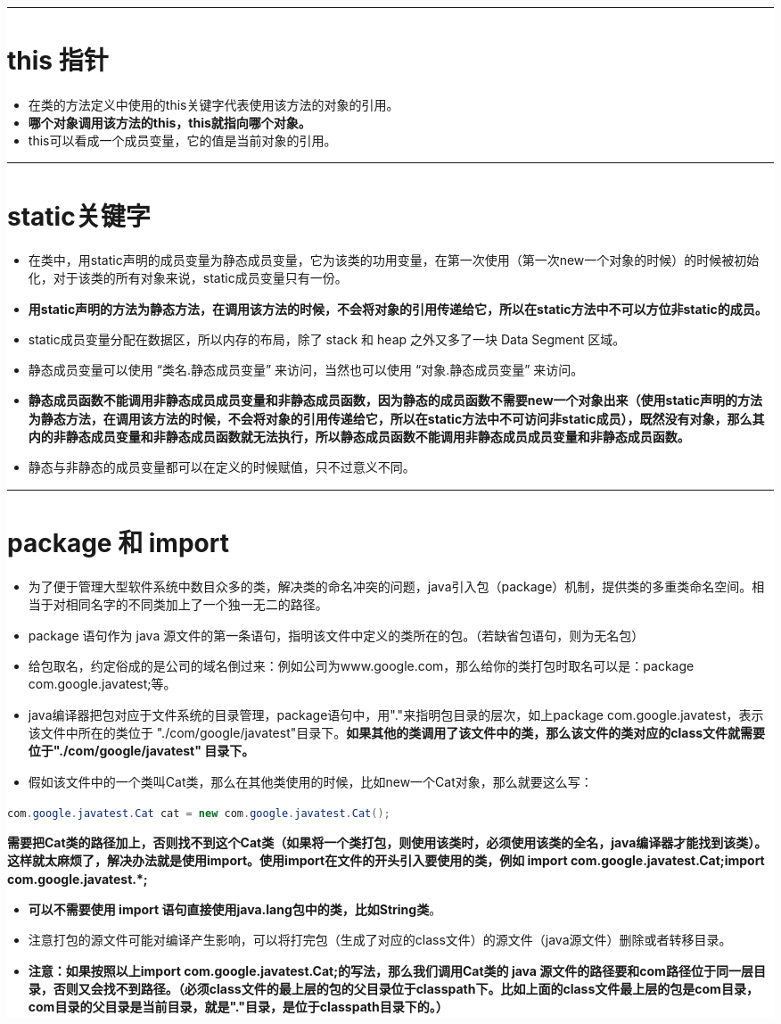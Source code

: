 


---



# this 指针

- 在类的方法定义中使用的this关键字代表使用该方法的对象的引用。
- **哪个对象调用该方法的this，this就指向哪个对象。**
- this可以看成一个成员变量，它的值是当前对象的引用。


---


# static关键字

- 在类中，用static声明的成员变量为静态成员变量，它为该类的功用变量，在第一次使用（第一次new一个对象的时候）的时候被初始化，对于该类的所有对象来说，static成员变量只有一份。
- **用static声明的方法为静态方法，在调用该方法的时候，不会将对象的引用传递给它，所以在static方法中不可以方位非static的成员。**
- static成员变量分配在数据区，所以内存的布局，除了 stack 和 heap 之外又多了一块 Data Segment 区域。
- 静态成员变量可以使用 “类名.静态成员变量” 来访问，当然也可以使用 “对象.静态成员变量” 来访问。


- **静态成员函数不能调用非静态成员成员变量和非静态成员函数，因为静态的成员函数不需要new一个对象出来（使用static声明的方法为静态方法，在调用该方法的时候，不会将对象的引用传递给它，所以在static方法中不可访问非static成员），既然没有对象，那么其内的非静态成员变量和非静态成员函数就无法执行，所以静态成员函数不能调用非静态成员成员变量和非静态成员函数。**

- 静态与非静态的成员变量都可以在定义的时候赋值，只不过意义不同。


---


# package 和 import

-  为了便于管理大型软件系统中数目众多的类，解决类的命名冲突的问题，java引入包（package）机制，提供类的多重类命名空间。相当于对相同名字的不同类加上了一个独一无二的路径。

-  package 语句作为 java 源文件的第一条语句，指明该文件中定义的类所在的包。（若缺省包语句，则为无名包）

-  给包取名，约定俗成的是公司的域名倒过来：例如公司为www.google.com，那么给你的类打包时取名可以是：package com.google.javatest;等。

-  java编译器把包对应于文件系统的目录管理，package语句中，用"."来指明包目录的层次，如上package com.google.javatest，表示该文件中所在的类位于 "./com/google/javatest"目录下。**如果其他的类调用了该文件中的类，那么该文件的类对应的class文件就需要位于"./com/google/javatest" 目录下。**

-  假如该文件中的一个类叫Cat类，那么在其他类使用的时候，比如new一个Cat对象，那么就要这么写： 

  ```java
  com.google.javatest.Cat cat = new com.google.javatest.Cat();
  ```

  **需要把Cat类的路径加上，否则找不到这个Cat类（如果将一个类打包，则使用该类时，必须使用该类的全名，java编译器才能找到该类）。这样就太麻烦了，解决办法就是使用import。使用import在文件的开头引入要使用的类，例如 import com.google.javatest.Cat;import com.google.javatest.*;**

-  **可以不需要使用 import 语句直接使用java.lang包中的类，比如String类**。

-  注意打包的源文件可能对编译产生影响，可以将打完包（生成了对应的class文件）的源文件（java源文件）删除或者转移目录。

-  **注意：如果按照以上import com.google.javatest.Cat;的写法，那么我们调用Cat类的 java 源文件的路径要和com路径位于同一层目录，否则又会找不到路径。（必须class文件的最上层的包的父目录位于classpath下。比如上面的class文件最上层的包是com目录，com目录的父目录是当前目录，就是"."目录，是位于classpath目录下的。）**
